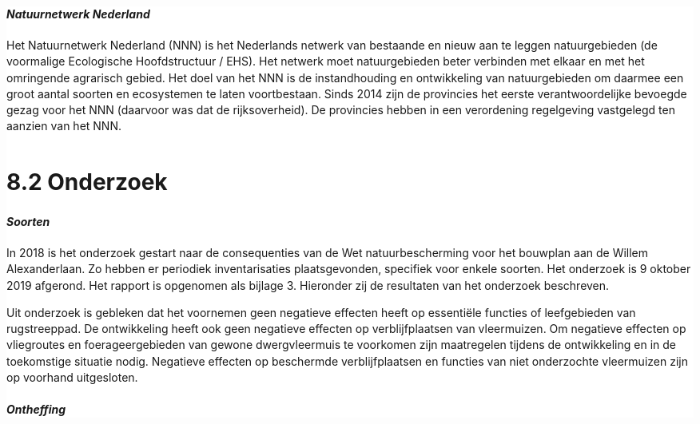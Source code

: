 #### *Natuurnetwerk Nederland*

Het Natuurnetwerk Nederland (NNN) is het Nederlands netwerk van bestaande en nieuw aan te leggen natuurgebieden (de voormalige Ecologische Hoofdstructuur / EHS). Het netwerk moet natuurgebieden beter verbinden met elkaar en met het omringende agrarisch gebied. Het doel van het NNN is de instandhouding en ontwikkeling van natuurgebieden om daarmee een groot aantal soorten en ecosystemen te laten voortbestaan. Sinds 2014 zijn de provincies het eerste verantwoordelijke bevoegde gezag voor het NNN (daarvoor was dat de rijksoverheid). De provincies hebben in een verordening regelgeving vastgelegd ten aanzien van het NNN.

# **8.2 Onderzoek**

#### *Soorten*

In 2018 is het onderzoek gestart naar de consequenties van de Wet natuurbescherming voor het bouwplan aan de Willem Alexanderlaan. Zo hebben er periodiek inventarisaties plaatsgevonden, specifiek voor enkele soorten. Het onderzoek is 9 oktober 2019 afgerond. Het rapport is opgenomen als bijlage 3. Hieronder zij de resultaten van het onderzoek beschreven.

Uit onderzoek is gebleken dat het voornemen geen negatieve effecten heeft op essentiële functies of leefgebieden van rugstreeppad. De ontwikkeling heeft ook geen negatieve effecten op verblijfplaatsen van vleermuizen. Om negatieve effecten op vliegroutes en foerageergebieden van gewone dwergvleermuis te voorkomen zijn maatregelen tijdens de ontwikkeling en in de toekomstige situatie nodig. Negatieve effecten op beschermde verblijfplaatsen en functies van niet onderzochte vleermuizen zijn op voorhand uitgesloten.

#### *Ontheffing*

